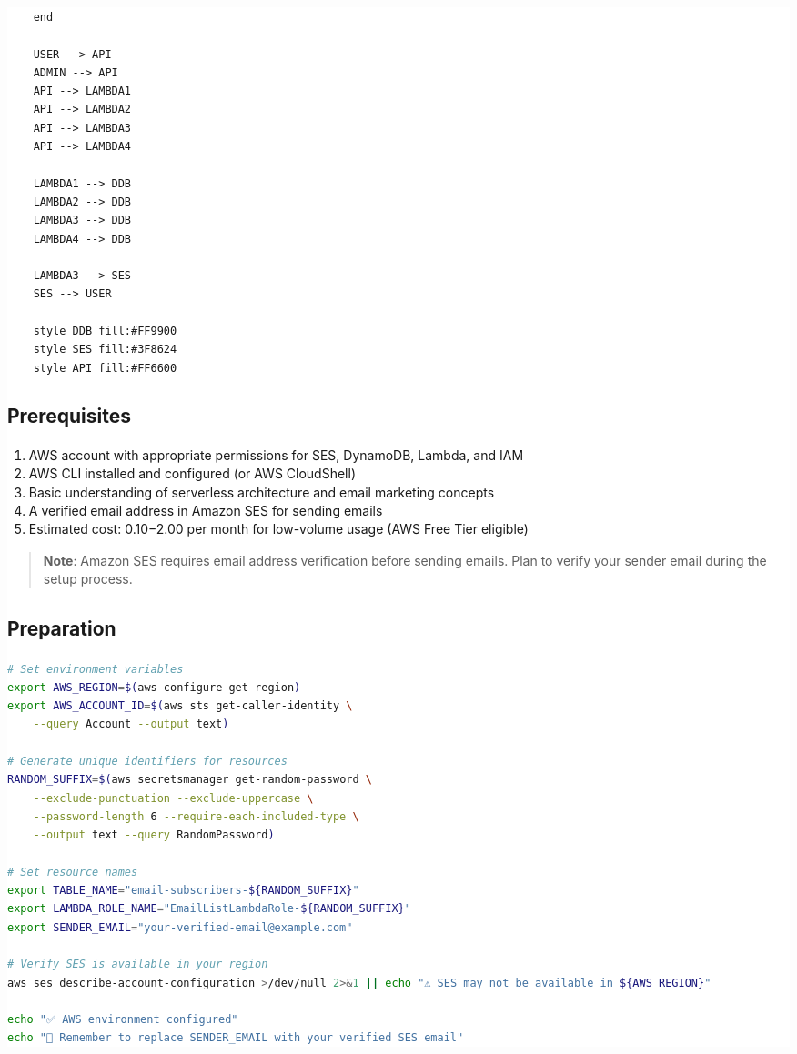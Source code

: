 ```mermaid
    end
    
    USER --> API
    ADMIN --> API
    API --> LAMBDA1
    API --> LAMBDA2
    API --> LAMBDA3
    API --> LAMBDA4
    
    LAMBDA1 --> DDB
    LAMBDA2 --> DDB
    LAMBDA3 --> DDB
    LAMBDA4 --> DDB
    
    LAMBDA3 --> SES
    SES --> USER
    
    style DDB fill:#FF9900
    style SES fill:#3F8624
    style API fill:#FF6600
```

## Prerequisites

1. AWS account with appropriate permissions for SES, DynamoDB, Lambda, and IAM
2. AWS CLI installed and configured (or AWS CloudShell)
3. Basic understanding of serverless architecture and email marketing concepts
4. A verified email address in Amazon SES for sending emails
5. Estimated cost: $0.10-$2.00 per month for low-volume usage (AWS Free Tier eligible)

> **Note**: Amazon SES requires email address verification before sending emails. Plan to verify your sender email during the setup process.

## Preparation

```bash
# Set environment variables
export AWS_REGION=$(aws configure get region)
export AWS_ACCOUNT_ID=$(aws sts get-caller-identity \
    --query Account --output text)

# Generate unique identifiers for resources
RANDOM_SUFFIX=$(aws secretsmanager get-random-password \
    --exclude-punctuation --exclude-uppercase \
    --password-length 6 --require-each-included-type \
    --output text --query RandomPassword)

# Set resource names
export TABLE_NAME="email-subscribers-${RANDOM_SUFFIX}"
export LAMBDA_ROLE_NAME="EmailListLambdaRole-${RANDOM_SUFFIX}"
export SENDER_EMAIL="your-verified-email@example.com"

# Verify SES is available in your region
aws ses describe-account-configuration >/dev/null 2>&1 || echo "⚠️ SES may not be available in ${AWS_REGION}"

echo "✅ AWS environment configured"
echo "📧 Remember to replace SENDER_EMAIL with your verified SES email"
```
